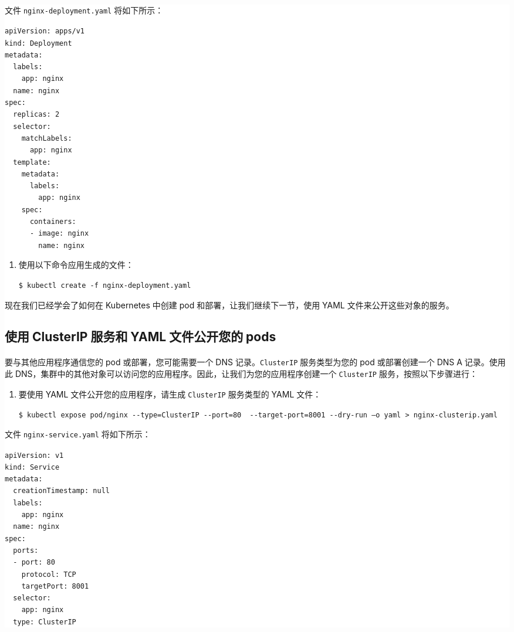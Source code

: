 文件 `nginx-deployment.yaml` 将如下所示：

```
apiVersion: apps/v1
kind: Deployment
metadata:
  labels:
    app: nginx
  name: nginx
spec:
  replicas: 2
  selector:
    matchLabels:
      app: nginx
  template:
    metadata:
      labels:
        app: nginx
    spec:
      containers:
      - image: nginx
        name: nginx
```

1.  使用以下命令应用生成的文件：

    ```
    $ kubectl create -f nginx-deployment.yaml
    ```

现在我们已经学会了如何在 Kubernetes 中创建 pod 和部署，让我们继续下一节，使用 YAML 文件来公开这些对象的服务。

## 使用 ClusterIP 服务和 YAML 文件公开您的 pods

要与其他应用程序通信您的 pod 或部署，您可能需要一个 DNS 记录。`ClusterIP` 服务类型为您的 pod 或部署创建一个 DNS A 记录。使用此 DNS，集群中的其他对象可以访问您的应用程序。因此，让我们为您的应用程序创建一个 `ClusterIP` 服务，按照以下步骤进行：

1.  要使用 YAML 文件公开您的应用程序，请生成 `ClusterIP` 服务类型的 YAML 文件：

    ```
    $ kubectl expose pod/nginx --type=ClusterIP --port=80  --target-port=8001 --dry-run –o yaml > nginx-clusterip.yaml
    ```

文件 `nginx-service.yaml` 将如下所示：

```
apiVersion: v1
kind: Service
metadata:
  creationTimestamp: null
  labels:
    app: nginx
  name: nginx
spec:
  ports:
  - port: 80
    protocol: TCP
    targetPort: 8001
  selector:
    app: nginx
  type: ClusterIP
```
